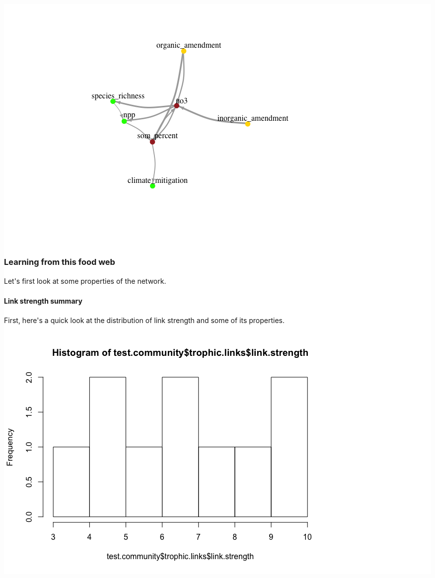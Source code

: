 ![](README_files/figure-markdown_github-ascii_identifiers/unnamed-chunk-10-1.png)

### Learning from this food web

Let's first look at some properties of the network.

#### Link strength summary

First, here's a quick look at the distribution of link strength and some of its properties.

![](README_files/figure-markdown_github-ascii_identifiers/unnamed-chunk-11-1.png)
